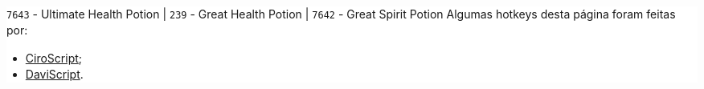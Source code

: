 ````7643```` - Ultimate Health Potion | ````239```` - Great Health Potion | ````7642```` - Great Spirit Potion
Algumas hotkeys desta página foram feitas por:
- [CiroScript](https://ciroscript.com);
- [DaviScript](https://daviscript.com).